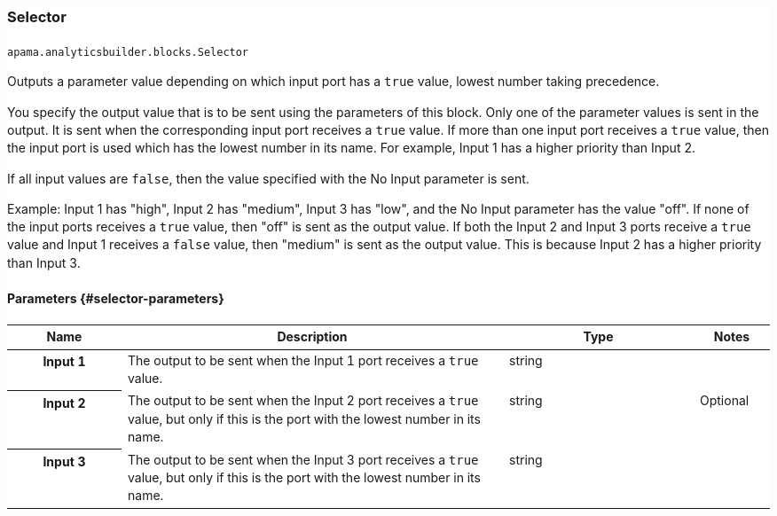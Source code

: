 
### Selector

`apama.analyticsbuilder.blocks.Selector`

<p>Outputs a parameter value depending on which input port has a <tt>true</tt> value, lowest number taking precedence.</p>
<p>You specify the output value that is to be sent using the parameters of this block. Only one of the parameter values is sent in the output. It is sent when the corresponding input port receives a <tt>true</tt> value. If more than one input port receives a <tt>true</tt> value, then the input port is used which has the lowest number in its name. For example, Input 1 has a higher priority than Input 2.
<p></p>
If all input values are <tt>false</tt>, then the value specified with the No Input parameter is sent.
<p></p>
Example: Input 1 has "high", Input 2 has "medium", Input 3 has "low", and the No Input parameter has the value "off". If none of the input ports receives a <tt>true</tt> value, then "off" is sent as the output value. If both the Input 2 and Input 3 ports receive a <tt>true</tt> value and Input 1 receives a <tt>false</tt> value, then "medium" is sent as the output value. This is because Input 2 has a higher priority than Input 3.</p>


#### Parameters {#selector-parameters}

<table>
<colgroup>
<col style="width: 15%; text-align: start;">
<col style="width: 50%; text-align: start;">
<col style="width: 25%; text-align: start;">
<col style="width: 10%; text-align: start;">
</colgroup>
<thead>
<tr>
<th scope="col">Name</th>
<th scope="col">Description</th>
<th scope="col">Type</th>
<th scope="col">Notes</th>
</tr>
</thead>
<tbody>
<tr>
<th scope="row">Input 1</th>
<td><span>The output to be sent when the Input 1 port receives a <tt>true</tt> value.</span>
</td>
<td><span>string</span>
</td>
<td></td>
</tr>
<tr>
<th scope="row">Input 2</th>
<td><span>The output to be sent when the Input 2 port receives a <tt>true</tt> value, but only if this is the port with the lowest number in its name.</span>
</td>
<td><span>string</span>
</td>
<td><span>Optional</span>
</td>
</tr>
<tr>
<th scope="row">Input 3</th>
<td><span>The output to be sent when the Input 3 port receives a <tt>true</tt> value, but only if this is the port with the lowest number in its name.</span>
</td>
<td><span>string</span>